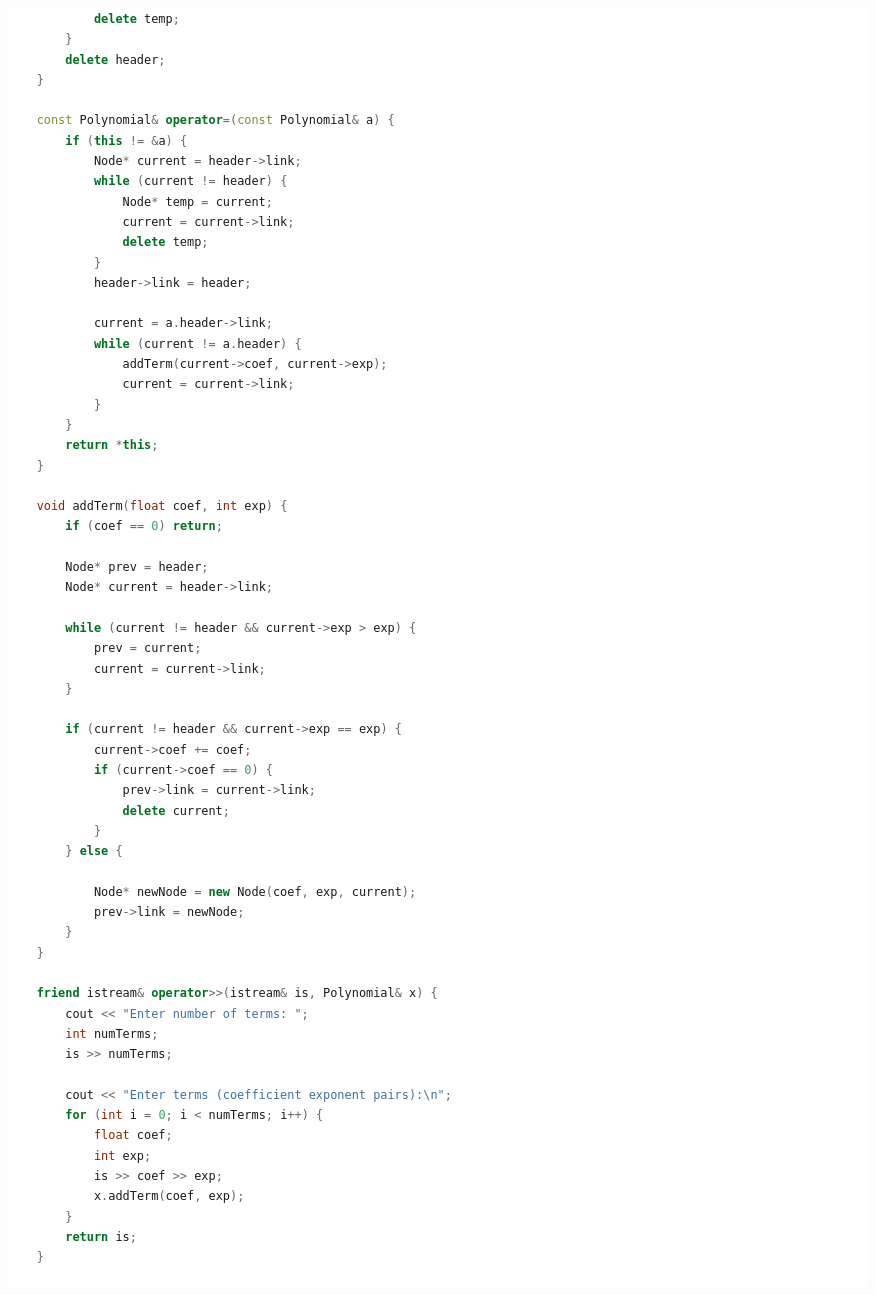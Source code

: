 ```cpp
            delete temp;
        }
        delete header;
    }
    
    const Polynomial& operator=(const Polynomial& a) {
        if (this != &a) {
            Node* current = header->link;
            while (current != header) {
                Node* temp = current;
                current = current->link;
                delete temp;
            }
            header->link = header;
            
            current = a.header->link;
            while (current != a.header) {
                addTerm(current->coef, current->exp);
                current = current->link;
            }
        }
        return *this;
    }
   
    void addTerm(float coef, int exp) {
        if (coef == 0) return;  
        
        Node* prev = header;
        Node* current = header->link;
        
        while (current != header && current->exp > exp) {
            prev = current;
            current = current->link;
        }
        
        if (current != header && current->exp == exp) {
            current->coef += coef;
            if (current->coef == 0) { 
                prev->link = current->link;
                delete current;
            }
        } else {

            Node* newNode = new Node(coef, exp, current);
            prev->link = newNode;
        }
    }
    
    friend istream& operator>>(istream& is, Polynomial& x) {
        cout << "Enter number of terms: ";
        int numTerms;
        is >> numTerms;
        
        cout << "Enter terms (coefficient exponent pairs):\n";
        for (int i = 0; i < numTerms; i++) {
            float coef;
            int exp;
            is >> coef >> exp;
            x.addTerm(coef, exp);
        }
        return is;
    }
    
```